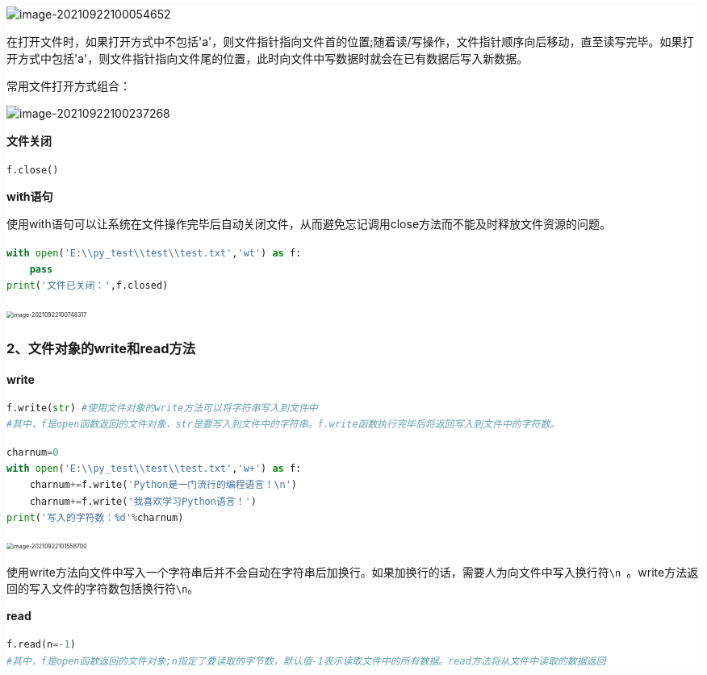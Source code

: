 ![image-20210922100054652](https://gitee.com/javalak/img/raw/master/img/image-20210922100054652.png)

在打开文件时，如果打开方式中不包括'a'，则文件指针指向文件首的位置;随着读/写操作，文件指针顺序向后移动，直至读写完毕。如果打开方式中包括'a'，则文件指针指向文件尾的位置，此时向文件中写数据时就会在已有数据后写入新数据。



常用文件打开方式组合：

![image-20210922100237268](https://gitee.com/javalak/img/raw/master/img/image-20210922100237268.png)



**文件关闭**

```
f.close()
```



**with语句**

使用with语句可以让系统在文件操作完毕后自动关闭文件，从而避免忘记调用close方法而不能及时释放文件资源的问题。

```python
with open('E:\\py_test\\test\\test.txt','wt') as f:
	pass
print('文件已关闭：',f.closed)
```

<img src="https://gitee.com/javalak/img/raw/master/img/image-20210922100748317.png" alt="image-20210922100748317" style="zoom:50%;" />



### 2、文件对象的write和read方法

**write**

```python
f.write(str) #使用文件对象的write方法可以将字符串写入到文件中
#其中，f是open函数返回的文件对象，str是要写入到文件中的字符串。f.write函数执行完毕后将返回写入到文件中的字符数。
```

```python
charnum=0
with open('E:\\py_test\\test\\test.txt','w+') as f:
    charnum+=f.write('Python是一门流行的编程语言！\n')
    charnum+=f.write('我喜欢学习Python语言！')
print('写入的字符数：%d'%charnum)
```

<img src="https://gitee.com/javalak/img/raw/master/img/image-20210922101558700.png" alt="image-20210922101558700" style="zoom:50%;" />

使用write方法向文件中写入一个字符串后并不会自动在字符串后加换行。如果加换行的话，需要人为向文件中写入换行符`\n `。write方法返回的写入文件的字符数包括换行符`\n`。



**read**

```python
f.read(n=-1)
#其中，f是open函数返回的文件对象;n指定了要读取的字节数，默认值-1表示读取文件中的所有数据。read方法将从文件中读取的数据返回
```
